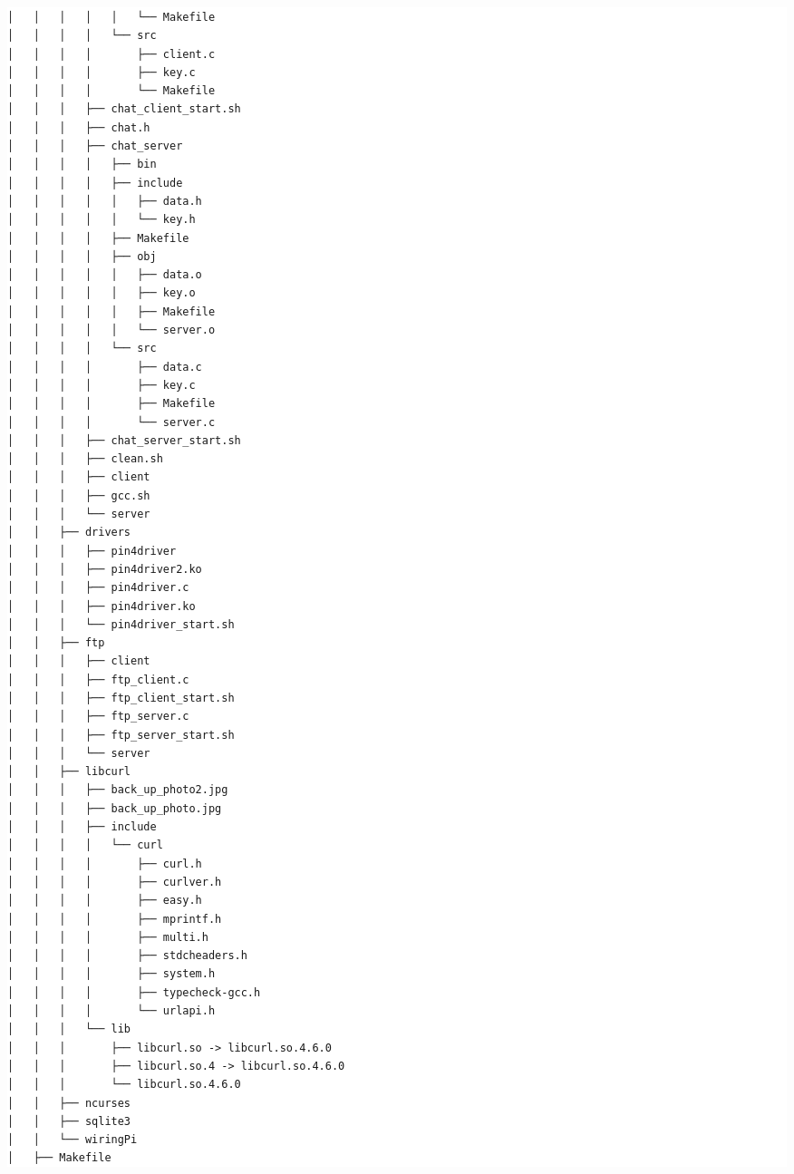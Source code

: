```
│   │   │   │   │   └── Makefile
│   │   │   │   └── src
│   │   │   │       ├── client.c
│   │   │   │       ├── key.c
│   │   │   │       └── Makefile
│   │   │   ├── chat_client_start.sh
│   │   │   ├── chat.h
│   │   │   ├── chat_server
│   │   │   │   ├── bin
│   │   │   │   ├── include
│   │   │   │   │   ├── data.h
│   │   │   │   │   └── key.h
│   │   │   │   ├── Makefile
│   │   │   │   ├── obj
│   │   │   │   │   ├── data.o
│   │   │   │   │   ├── key.o
│   │   │   │   │   ├── Makefile
│   │   │   │   │   └── server.o
│   │   │   │   └── src
│   │   │   │       ├── data.c
│   │   │   │       ├── key.c
│   │   │   │       ├── Makefile
│   │   │   │       └── server.c
│   │   │   ├── chat_server_start.sh
│   │   │   ├── clean.sh
│   │   │   ├── client
│   │   │   ├── gcc.sh
│   │   │   └── server
│   │   ├── drivers
│   │   │   ├── pin4driver
│   │   │   ├── pin4driver2.ko
│   │   │   ├── pin4driver.c
│   │   │   ├── pin4driver.ko
│   │   │   └── pin4driver_start.sh
│   │   ├── ftp
│   │   │   ├── client
│   │   │   ├── ftp_client.c
│   │   │   ├── ftp_client_start.sh
│   │   │   ├── ftp_server.c
│   │   │   ├── ftp_server_start.sh
│   │   │   └── server
│   │   ├── libcurl
│   │   │   ├── back_up_photo2.jpg
│   │   │   ├── back_up_photo.jpg
│   │   │   ├── include
│   │   │   │   └── curl
│   │   │   │       ├── curl.h
│   │   │   │       ├── curlver.h
│   │   │   │       ├── easy.h
│   │   │   │       ├── mprintf.h
│   │   │   │       ├── multi.h
│   │   │   │       ├── stdcheaders.h
│   │   │   │       ├── system.h
│   │   │   │       ├── typecheck-gcc.h
│   │   │   │       └── urlapi.h
│   │   │   └── lib
│   │   │       ├── libcurl.so -> libcurl.so.4.6.0
│   │   │       ├── libcurl.so.4 -> libcurl.so.4.6.0
│   │   │       └── libcurl.so.4.6.0
│   │   ├── ncurses
│   │   ├── sqlite3
│   │   └── wiringPi
│   ├── Makefile
```